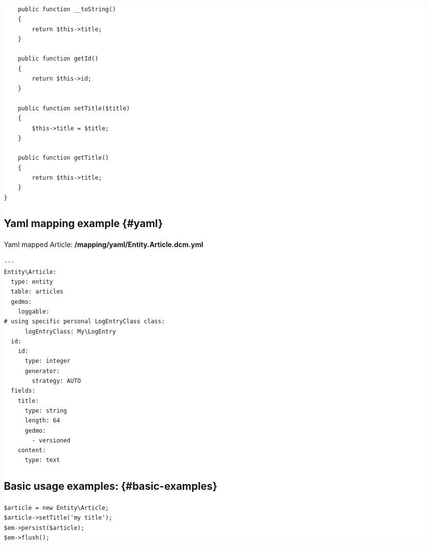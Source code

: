         public function __toString()
        {
            return $this->title;
        }
    
        public function getId()
        {
            return $this->id;
        }
    
        public function setTitle($title)
        {
            $this->title = $title;
        }
    
        public function getTitle()
        {
            return $this->title;
        }
    }

## Yaml mapping example {#yaml}

Yaml mapped Article: **/mapping/yaml/Entity.Article.dcm.yml**

    ---
    Entity\Article:
      type: entity
      table: articles
      gedmo:
        loggable:
    # using specific personal LogEntryClass class:
          logEntryClass: My\LogEntry
      id:
        id:
          type: integer
          generator:
            strategy: AUTO
      fields:
        title:
          type: string
          length: 64
          gedmo:
            - versioned
        content:
          type: text

## Basic usage examples: {#basic-examples}

    $article = new Entity\Article;
    $article->setTitle('my title');
    $em->persist($article);
    $em->flush();
